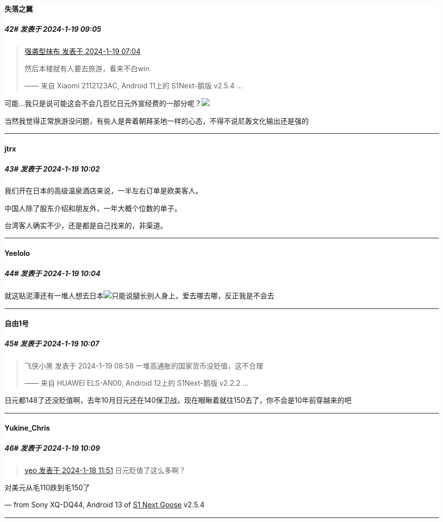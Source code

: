 ####  失落之翼  
##### 42#       发表于 2024-1-19 09:05

<blockquote><a href="httphttps://bbs.saraba1st.com/2b/forum.php?mod=redirect&amp;goto=findpost&amp;pid=63696645&amp;ptid=2168473" target="_blank">强袭型抹布 发表于 2024-1-19 07:04</a>

然后本楼就有人要去旅游，看来不白win

—— 来自 Xiaomi 2112123AC, Android 11上的 S1Next-鹅版 v2.5.4 ...</blockquote>
可能...我只是说可能这会不会几百亿日元外宣经费的一部分呢？<img src="https://static.saraba1st.com/image/smiley/face2017/019.png" referrerpolicy="no-referrer">

当然我觉得正常旅游没问题，有些人是奔着朝拜圣地一样的心态，不得不说尼轰文化输出还是强的

*****

####  jtrx  
##### 43#       发表于 2024-1-19 10:02

我们开在日本的高级温泉酒店来说，一半左右订单是欧美客人。

中国人除了股东介绍和朋友外，一年大概个位数的单子。

台湾客人确实不少，还是都是自己找来的，非渠道。

*****

####  Yeelolo  
##### 44#       发表于 2024-1-19 10:04

就这贴泥潭还有一堆人想去日本<img src="https://static.saraba1st.com/image/smiley/face2017/067.png" referrerpolicy="no-referrer">只能说腿长别人身上，爱去哪去哪，反正我是不会去

*****

####  自由1号  
##### 45#       发表于 2024-1-19 10:07

<blockquote>飞侠小黑 发表于 2024-1-19 08:58
一堆高通胀的国家货币没贬值，这不合理

—— 来自 HUAWEI ELS-AN00, Android 12上的 S1Next-鹅版 v2.2.2 ...</blockquote>
日元都148了还没贬值啊，去年10月日元还在140保卫战，现在眼瞅着就往150去了，你不会是10年前穿越来的吧

*****

####  Yukine_Chris  
##### 46#       发表于 2024-1-19 10:09

<blockquote><a href="httphttps://bbs.saraba1st.com/2b/forum.php?mod=redirect&amp;goto=findpost&amp;pid=63687378&amp;ptid=2168473" target="_blank">yeo 发表于 2024-1-18 11:51</a>
日元贬值了这么多啊？</blockquote>
对美元从毛110跌到毛150了

— from Sony XQ-DQ44, Android 13 of [S1 Next Goose](https://pan.baidu.com/s/1mi43uRm) v2.5.4

*****
